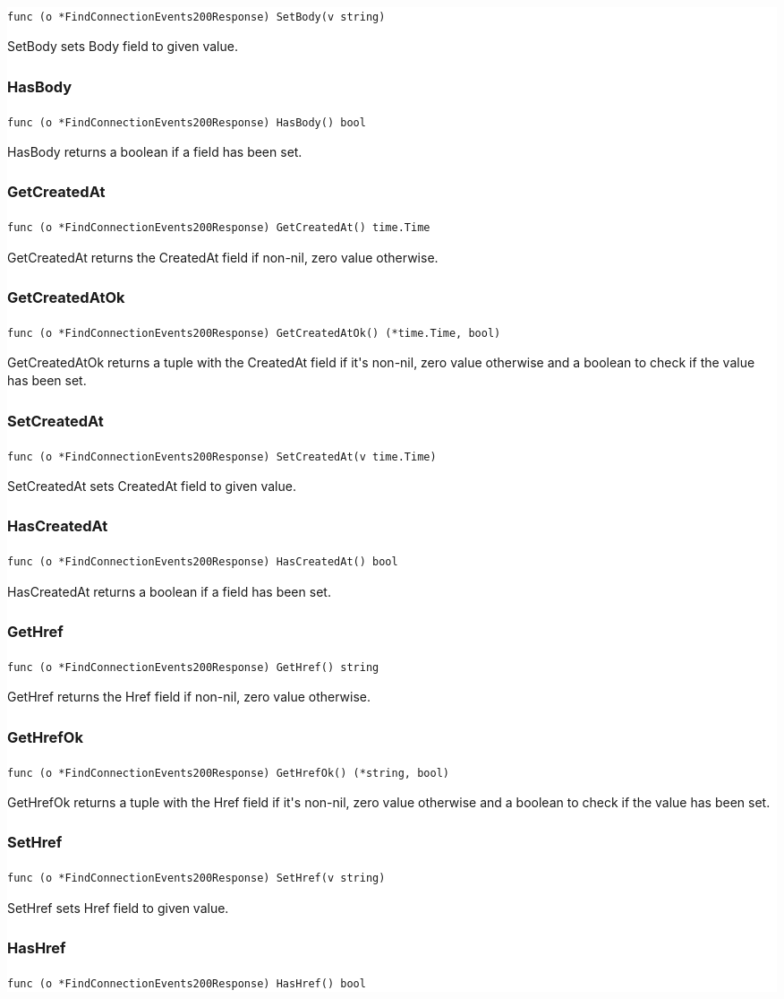 `func (o *FindConnectionEvents200Response) SetBody(v string)`

SetBody sets Body field to given value.

### HasBody

`func (o *FindConnectionEvents200Response) HasBody() bool`

HasBody returns a boolean if a field has been set.

### GetCreatedAt

`func (o *FindConnectionEvents200Response) GetCreatedAt() time.Time`

GetCreatedAt returns the CreatedAt field if non-nil, zero value otherwise.

### GetCreatedAtOk

`func (o *FindConnectionEvents200Response) GetCreatedAtOk() (*time.Time, bool)`

GetCreatedAtOk returns a tuple with the CreatedAt field if it's non-nil, zero value otherwise
and a boolean to check if the value has been set.

### SetCreatedAt

`func (o *FindConnectionEvents200Response) SetCreatedAt(v time.Time)`

SetCreatedAt sets CreatedAt field to given value.

### HasCreatedAt

`func (o *FindConnectionEvents200Response) HasCreatedAt() bool`

HasCreatedAt returns a boolean if a field has been set.

### GetHref

`func (o *FindConnectionEvents200Response) GetHref() string`

GetHref returns the Href field if non-nil, zero value otherwise.

### GetHrefOk

`func (o *FindConnectionEvents200Response) GetHrefOk() (*string, bool)`

GetHrefOk returns a tuple with the Href field if it's non-nil, zero value otherwise
and a boolean to check if the value has been set.

### SetHref

`func (o *FindConnectionEvents200Response) SetHref(v string)`

SetHref sets Href field to given value.

### HasHref

`func (o *FindConnectionEvents200Response) HasHref() bool`
